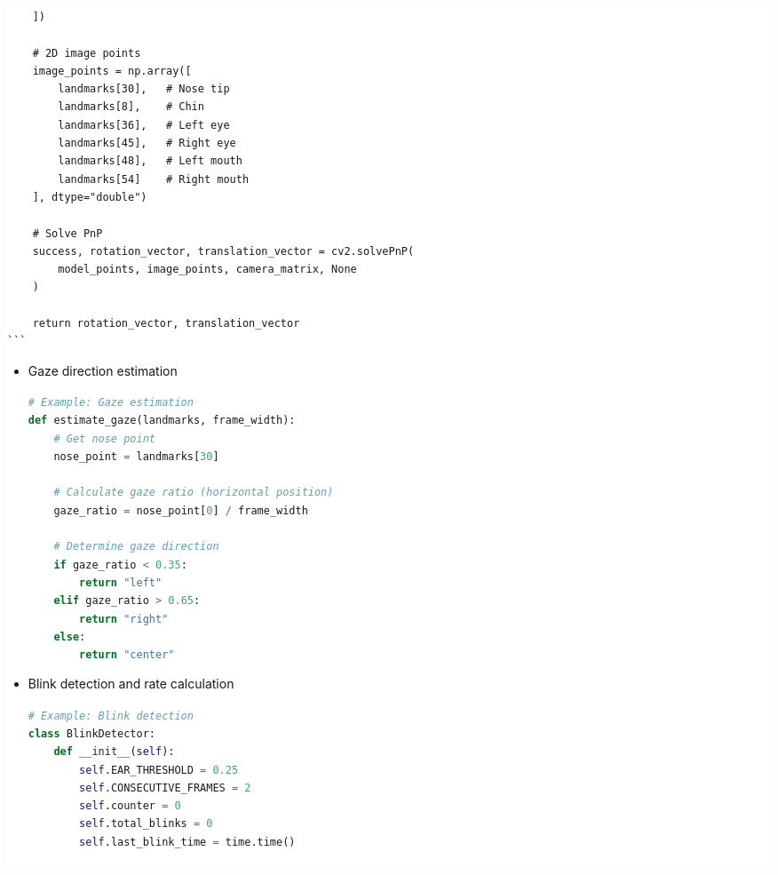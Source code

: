         ])
        
        # 2D image points
        image_points = np.array([
            landmarks[30],   # Nose tip
            landmarks[8],    # Chin
            landmarks[36],   # Left eye
            landmarks[45],   # Right eye
            landmarks[48],   # Left mouth
            landmarks[54]    # Right mouth
        ], dtype="double")
        
        # Solve PnP
        success, rotation_vector, translation_vector = cv2.solvePnP(
            model_points, image_points, camera_matrix, None
        )
        
        return rotation_vector, translation_vector
    ```
  - Gaze direction estimation
    ```python
    # Example: Gaze estimation
    def estimate_gaze(landmarks, frame_width):
        # Get nose point
        nose_point = landmarks[30]
        
        # Calculate gaze ratio (horizontal position)
        gaze_ratio = nose_point[0] / frame_width
        
        # Determine gaze direction
        if gaze_ratio < 0.35:
            return "left"
        elif gaze_ratio > 0.65:
            return "right"
        else:
            return "center"
    ```
  - Blink detection and rate calculation
    ```python
    # Example: Blink detection
    class BlinkDetector:
        def __init__(self):
            self.EAR_THRESHOLD = 0.25
            self.CONSECUTIVE_FRAMES = 2
            self.counter = 0
            self.total_blinks = 0
            self.last_blink_time = time.time()
        
